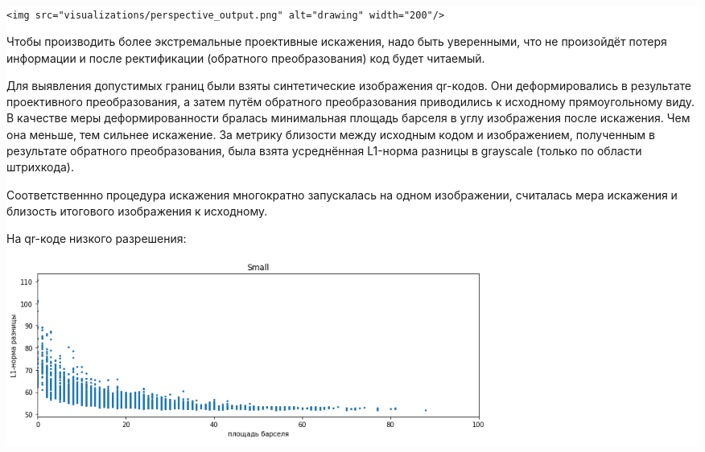     <img src="visualizations/perspective_output.png" alt="drawing" width="200"/>
</div>

Чтобы производить более экстремальные проективные искажения, надо быть уверенными, что не произойдёт потеря информации и после ректификации (обратного преобразования) код будет читаемый.

Для выявления допустимых границ были взяты синтетические изображения qr-кодов. Они деформировались в результате проективного преобразования, а затем путём обратного преобразования приводились к исходному прямоугольному виду. В качестве меры деформированности бралась минимальная площадь барселя в углу изображения после искажения. Чем она меньше, тем сильнее искажение. За метрику близости между исходным кодом и изображением, полученным в результате обратного преобразования, была взята усреднённая L1-норма разницы в grayscale (только по области штрихкода).

Соответственнно процедура искажения многократно запускалась на одном изображении, считалась мера искажения и близость итогового изображения к исходному.

На qr-коде низкого разрешения:

<div class='container'>
    <img src="visualizations/stats_small.png" alt="drawing" width="600"/>
</div>
